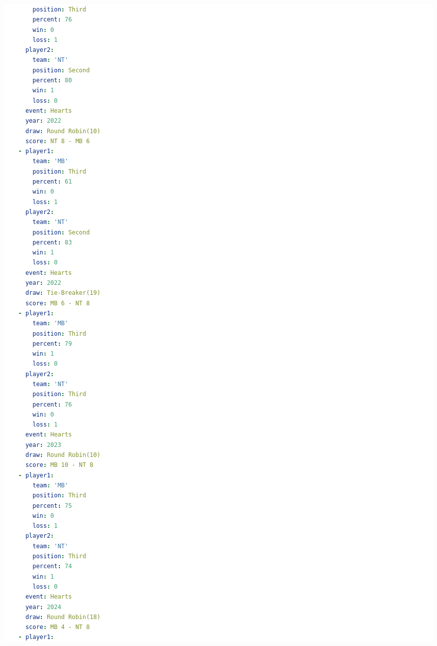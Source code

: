 ```yaml
        position: Third
        percent: 76
        win: 0
        loss: 1
      player2:
        team: 'NT'
        position: Second
        percent: 80
        win: 1
        loss: 0
      event: Hearts
      year: 2022
      draw: Round Robin(10)
      score: NT 8 - MB 6
    - player1:
        team: 'MB'
        position: Third
        percent: 61
        win: 0
        loss: 1
      player2:
        team: 'NT'
        position: Second
        percent: 83
        win: 1
        loss: 0
      event: Hearts
      year: 2022
      draw: Tie-Breaker(19)
      score: MB 6 - NT 8
    - player1:
        team: 'MB'
        position: Third
        percent: 79
        win: 1
        loss: 0
      player2:
        team: 'NT'
        position: Third
        percent: 76
        win: 0
        loss: 1
      event: Hearts
      year: 2023
      draw: Round Robin(10)
      score: MB 10 - NT 8
    - player1:
        team: 'MB'
        position: Third
        percent: 75
        win: 0
        loss: 1
      player2:
        team: 'NT'
        position: Third
        percent: 74
        win: 1
        loss: 0
      event: Hearts
      year: 2024
      draw: Round Robin(18)
      score: MB 4 - NT 8
    - player1:
```